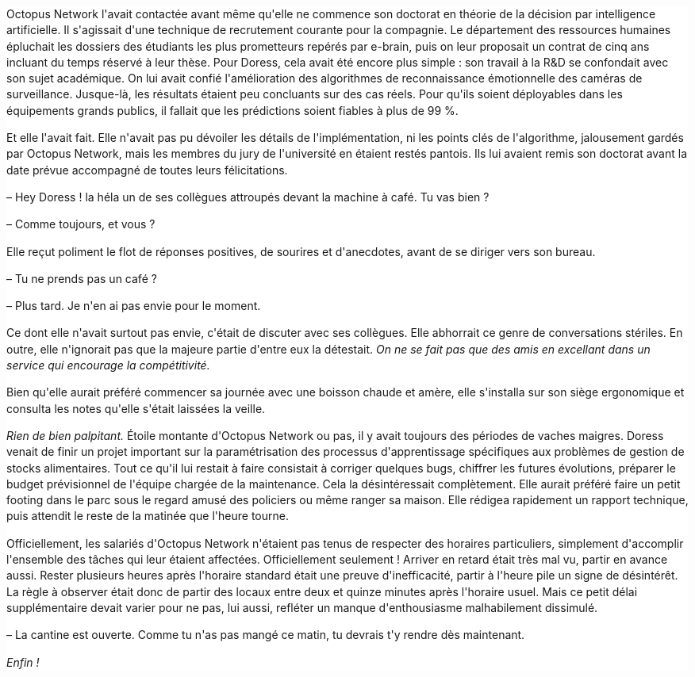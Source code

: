 Octopus Network l'avait contactée avant même qu'elle ne commence son doctorat en théorie de la décision par intelligence artificielle. Il s'agissait d'une technique de recrutement courante pour la compagnie. Le département des ressources humaines épluchait les dossiers des étudiants les plus prometteurs repérés par e-brain, puis on leur proposait un contrat de cinq ans incluant du temps réservé à leur thèse. Pour Doress, cela avait été encore plus simple&nbsp;: son travail à la R&D se confondait avec son sujet académique. On lui avait confié l'amélioration des algorithmes de reconnaissance émotionnelle des caméras de surveillance. Jusque-là, les résultats étaient peu concluants sur des cas réels. Pour qu'ils soient déployables dans les équipements grands publics, il fallait que les prédictions soient fiables à plus de 99 %. 

Et elle l'avait fait. Elle n'avait pas pu dévoiler les détails de l'implémentation, ni les points clés de l'algorithme, jalousement gardés par Octopus Network, mais les membres du jury de l'université en étaient restés pantois. Ils lui avaient remis son doctorat avant la date prévue accompagné de toutes leurs félicitations.

–&nbsp;Hey Doress&nbsp;! la héla un de ses collègues attroupés devant la machine à café. Tu vas bien&nbsp;?

–&nbsp;Comme toujours, et vous&nbsp;?

Elle reçut poliment le flot de réponses positives, de sourires et d'anecdotes, avant de se diriger vers son bureau.

–&nbsp;Tu ne prends pas un café&nbsp;?

–&nbsp;Plus tard. Je n'en ai pas envie pour le moment.

Ce dont elle n'avait surtout pas envie, c'était de discuter avec ses collègues. Elle abhorrait ce genre de conversations stériles. En outre, elle n'ignorait pas que la majeure partie d'entre eux la détestait. <em>On ne se fait pas que des amis en excellant dans un service qui encourage la compétitivité.</em>

Bien qu'elle aurait préféré commencer sa journée avec une boisson chaude et amère, elle s'installa sur son siège ergonomique et consulta les notes qu'elle s'était laissées la veille.

<em>Rien de bien palpitant.</em> Étoile montante d'Octopus Network ou pas, il y avait toujours des périodes de vaches maigres. Doress venait de finir un projet important sur la paramétrisation des processus d'apprentissage spécifiques aux problèmes de gestion de stocks alimentaires. Tout ce qu'il lui restait à faire consistait à corriger quelques bugs, chiffrer les futures évolutions, préparer le budget prévisionnel de l'équipe chargée de la maintenance. Cela la désintéressait complètement. Elle aurait préféré faire un petit footing dans le parc sous le regard amusé des policiers ou même ranger sa maison. Elle rédigea rapidement un rapport technique, puis attendit le reste de la matinée que l'heure tourne.

Officiellement, les salariés d'Octopus Network n'étaient pas tenus de respecter des horaires particuliers, simplement d'accomplir l'ensemble des tâches qui leur étaient affectées. Officiellement seulement&nbsp;! Arriver en retard était très mal vu, partir en avance aussi. Rester plusieurs heures après l'horaire standard était une preuve d'inefficacité, partir à l'heure pile un signe de désintérêt. La règle à observer était donc de partir des locaux entre deux et quinze minutes après l'horaire usuel. Mais ce petit délai supplémentaire devait varier pour ne pas, lui aussi, refléter un manque d'enthousiasme malhabilement dissimulé.

–&nbsp;La cantine est ouverte. Comme tu n'as pas mangé ce matin, tu devrais t'y rendre dès  maintenant.

<em>Enfin&nbsp;!</em>
